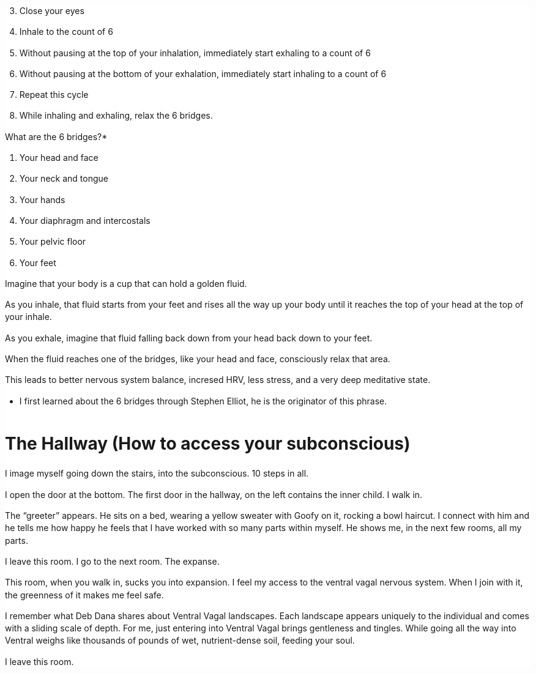 3) Close your eyes

4) Inhale to the count of 6

5) Without pausing at the top of your inhalation, immediately start exhaling to a count of 6

6) Without pausing at the bottom of your exhalation, immediately start inhaling to a count of 6

7) Repeat this cycle

8) While inhaling and exhaling, relax the 6 bridges.

What are the 6 bridges?*
1. Your head and face

2. Your neck and tongue

3. Your hands

4. Your diaphragm and intercostals

5. Your pelvic floor

6. Your feet

Imagine that your body is a cup that can hold a golden fluid. 

As you inhale, that fluid starts from your feet and rises all the way up your body until it reaches the top of your head at the top of your inhale. 

As you exhale, imagine that fluid falling back down from your head back down to your feet.

When the fluid reaches one of the bridges, like your head and face, consciously relax that area.

This leads to better nervous system balance, incresed HRV, less stress, and a very deep meditative state.

* I first learned about the 6 bridges through Stephen Elliot, he is the originator of this phrase.

# The Hallway (How to access your subconscious)

I image myself going down the stairs, into the subconscious. 10 steps in all.

I open the door at the bottom. The first door in the hallway, on the left contains the inner child. I walk in. 

The “greeter” appears. He sits on a bed, wearing a yellow sweater with Goofy on it, rocking a bowl haircut. I connect with him and he tells me how happy he feels that I have worked with so many parts within myself. He shows me, in the next few rooms, all my parts. 

I leave this room. I go to the next room. The expanse. 

This room, when you walk in, sucks you into expansion. I feel my access to the ventral vagal nervous system. When I join with it, the greenness of it makes me feel safe.

I remember what Deb Dana shares about Ventral Vagal landscapes. Each landscape appears uniquely to the individual and comes with a sliding scale of depth. For me, just entering into Ventral Vagal brings gentleness and tingles. While going all the way into Ventral weighs like thousands of pounds of wet, nutrient-dense soil, feeding your soul.

I leave this room.
